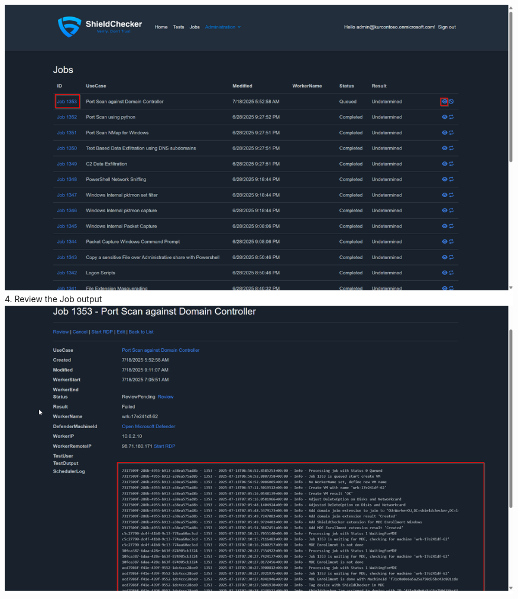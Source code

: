 ![Job Details List](/docs/img/ShieldChecker-JobDetails-01.png)
4. Review the Job output
![Job Details](/docs/img/ShieldChecker-JobDetails-02.png)
